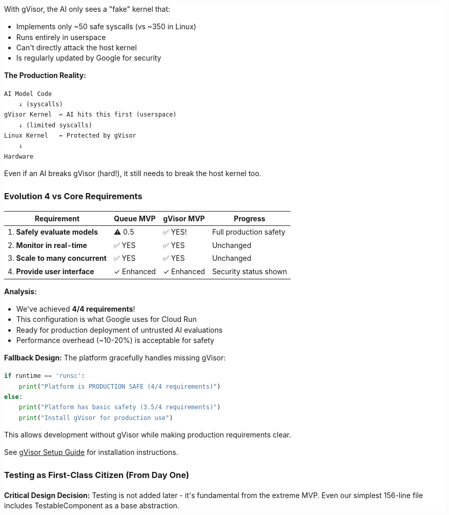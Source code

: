 With gVisor, the AI only sees a "fake" kernel that:
- Implements only ~50 safe syscalls (vs ~350 in Linux)
- Runs entirely in userspace
- Can't directly attack the host kernel
- Is regularly updated by Google for security

**The Production Reality:**
```
AI Model Code
    ↓ (syscalls)
gVisor Kernel  ← AI hits this first (userspace)
    ↓ (limited syscalls)
Linux Kernel   ← Protected by gVisor
    ↓
Hardware
```

Even if an AI breaks gVisor (hard!), it still needs to break the host kernel too.

### Evolution 4 vs Core Requirements

| Requirement | Queue MVP | gVisor MVP | Progress |
|-------------|-----------|------------|----------|
| 1. **Safely evaluate models** | ⚠️ 0.5 | ✅ YES! | Full production safety |
| 2. **Monitor in real-time** | ✅ YES | ✅ YES | Unchanged |
| 3. **Scale to many concurrent** | ✅ YES | ✅ YES | Unchanged |
| 4. **Provide user interface** | ✓ Enhanced | ✓ Enhanced | Security status shown |

**Analysis:**
- We've achieved **4/4 requirements**!
- This configuration is what Google uses for Cloud Run
- Ready for production deployment of untrusted AI evaluations
- Performance overhead (~10-20%) is acceptable for safety

**Fallback Design:**
The platform gracefully handles missing gVisor:
```python
if runtime == 'runsc':
    print("Platform is PRODUCTION SAFE (4/4 requirements)")
else:
    print("Platform has basic safety (3.5/4 requirements)")
    print("Install gVisor for production use")
```

This allows development without gVisor while making production requirements clear.

See [gVisor Setup Guide](../gvisor-setup-guide.md) for installation instructions.

### Testing as First-Class Citizen (From Day One)

**Critical Design Decision:**
Testing is not added later - it's fundamental from the extreme MVP. Even our simplest 156-line file includes TestableComponent as a base abstraction.
